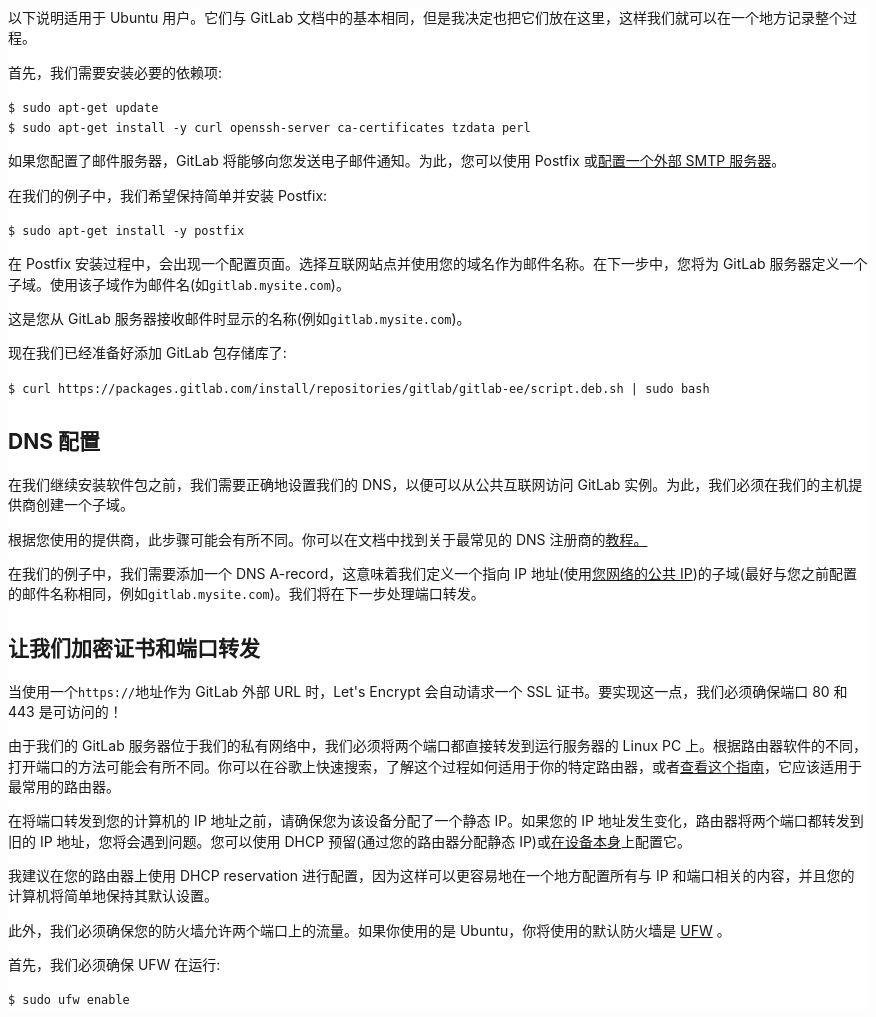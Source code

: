 以下说明适用于 Ubuntu 用户。它们与 GitLab 文档中的基本相同，但是我决定也把它们放在这里，这样我们就可以在一个地方记录整个过程。

首先，我们需要安装必要的依赖项:

```
$ sudo apt-get update
$ sudo apt-get install -y curl openssh-server ca-certificates tzdata perl
```

如果您配置了邮件服务器，GitLab 将能够向您发送电子邮件通知。为此，您可以使用 Postfix 或[配置一个外部 SMTP 服务器](https://docs.gitlab.com/omnibus/settings/smtp.html)。

在我们的例子中，我们希望保持简单并安装 Postfix:

```
$ sudo apt-get install -y postfix
```

在 Postfix 安装过程中，会出现一个配置页面。选择互联网站点并使用您的域名作为邮件名称。在下一步中，您将为 GitLab 服务器定义一个子域。使用该子域作为邮件名(如`gitlab.mysite.com`)。

这是您从 GitLab 服务器接收邮件时显示的名称(例如`gitlab.mysite.com`)。

现在我们已经准备好添加 GitLab 包存储库了:

```
$ curl https://packages.gitlab.com/install/repositories/gitlab/gitlab-ee/script.deb.sh | sudo bash
```

## DNS 配置

在我们继续安装软件包之前，我们需要正确地设置我们的 DNS，以便可以从公共互联网访问 GitLab 实例。为此，我们必须在我们的主机提供商创建一个子域。

根据您使用的提供商，此步骤可能会有所不同。你可以在文档中找到关于最常见的 DNS 注册商的[教程。](https://docs.gitlab.com/omnibus/settings/dns.html)

在我们的例子中，我们需要添加一个 DNS A-record，这意味着我们定义一个指向 IP 地址(使用[您网络的公共 IP](https://www.whatismyip.com/what-is-my-public-ip-address/))的子域(最好与您之前配置的邮件名称相同，例如`gitlab.mysite.com`)。我们将在下一步处理端口转发。

## 让我们加密证书和端口转发

当使用一个`https://`地址作为 GitLab 外部 URL 时，Let's Encrypt 会自动请求一个 SSL 证书。要实现这一点，我们必须确保端口 80 和 443 是可访问的！

由于我们的 GitLab 服务器位于我们的私有网络中，我们必须将两个端口都直接转发到运行服务器的 Linux PC 上。根据路由器软件的不同，打开端口的方法可能会有所不同。你可以在谷歌上快速搜索，了解这个过程如何适用于你的特定路由器，或者[查看这个指南](https://www.noip.com/support/knowledgebase/general-port-forwarding-guide/)，它应该适用于最常用的路由器。

在将端口转发到您的计算机的 IP 地址之前，请确保您为该设备分配了一个静态 IP。如果您的 IP 地址发生变化，路由器将两个端口都转发到旧的 IP 地址，您将会遇到问题。您可以使用 DHCP 预留(通过您的路由器分配静态 IP)或[在设备本身](https://danielmiessler.com/study/manually-set-ip-linux/)上配置它。

我建议在您的路由器上使用 DHCP reservation 进行配置，因为这样可以更容易地在一个地方配置所有与 IP 和端口相关的内容，并且您的计算机将简单地保持其默认设置。

此外，我们必须确保您的防火墙允许两个端口上的流量。如果你使用的是 Ubuntu，你将使用的默认防火墙是 [UFW](https://help.ubuntu.com/community/UFW) 。

首先，我们必须确保 UFW 在运行:

```
$ sudo ufw enable
```

